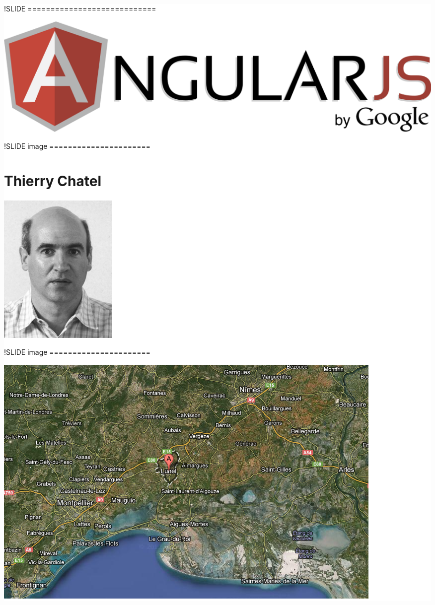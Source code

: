 !SLIDE ============================

![](angularjs-900px.png)


!SLIDE image ======================

# Thierry Chatel
![](photo-Thierry-Chatel.png)


!SLIDE image ======================

![](lunel.png)
